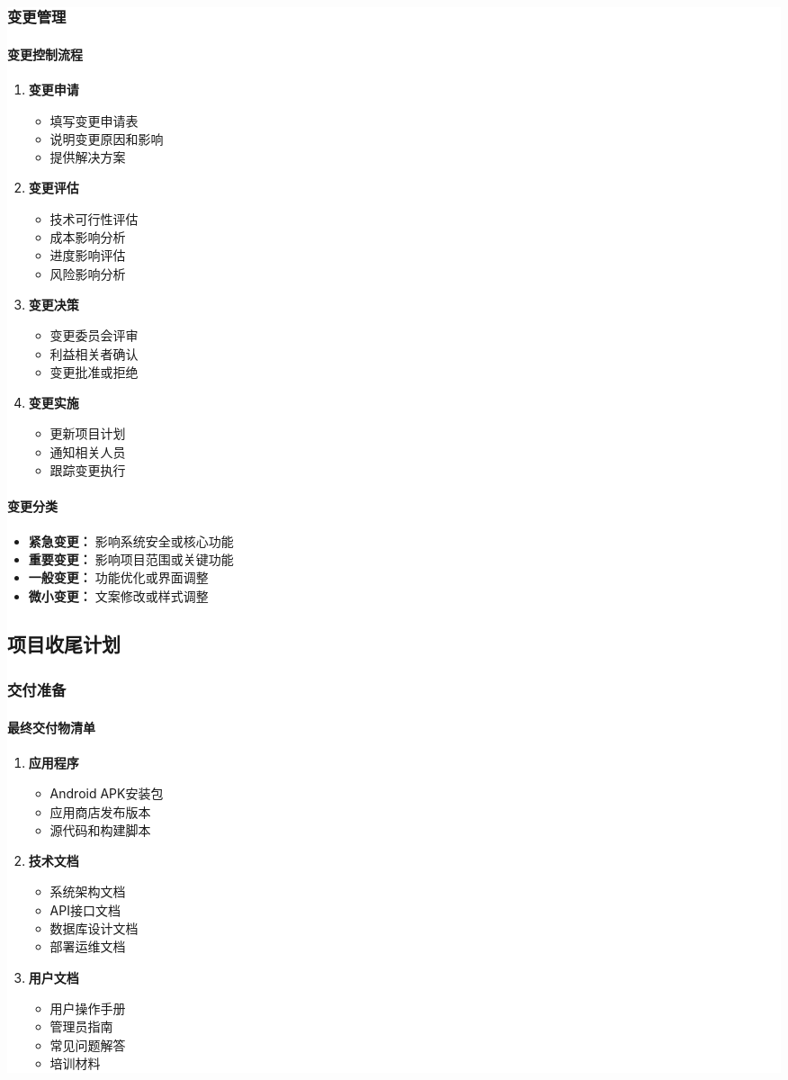 ### 变更管理

#### 变更控制流程
1. **变更申请**
   - 填写变更申请表
   - 说明变更原因和影响
   - 提供解决方案

2. **变更评估**
   - 技术可行性评估
   - 成本影响分析
   - 进度影响评估
   - 风险影响分析

3. **变更决策**
   - 变更委员会评审
   - 利益相关者确认
   - 变更批准或拒绝

4. **变更实施**
   - 更新项目计划
   - 通知相关人员
   - 跟踪变更执行

#### 变更分类
- **紧急变更：** 影响系统安全或核心功能
- **重要变更：** 影响项目范围或关键功能
- **一般变更：** 功能优化或界面调整
- **微小变更：** 文案修改或样式调整

## 项目收尾计划

### 交付准备

#### 最终交付物清单
1. **应用程序**
   - Android APK安装包
   - 应用商店发布版本
   - 源代码和构建脚本

2. **技术文档**
   - 系统架构文档
   - API接口文档
   - 数据库设计文档
   - 部署运维文档

3. **用户文档**
   - 用户操作手册
   - 管理员指南
   - 常见问题解答
   - 培训材料
